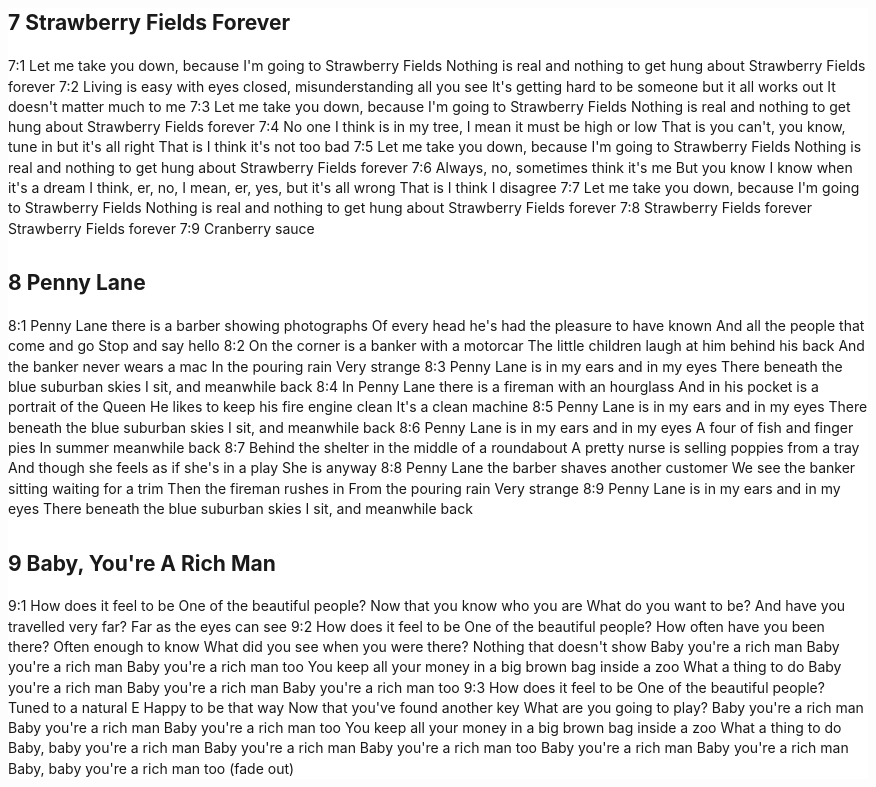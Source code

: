 

## 7 Strawberry Fields Forever 

7:1 Let me take you down, because I'm going to Strawberry Fields Nothing is real and nothing to get hung about Strawberry Fields forever
7:2 Living is easy with eyes closed, misunderstanding all you see It's getting hard to be someone but it all works out It doesn't matter much to me
7:3 Let me take you down, because I'm going to Strawberry Fields Nothing is real and nothing to get hung about Strawberry Fields forever
7:4 No one I think is in my tree, I mean it must be high or low That is you can't, you know, tune in but it's all right That is I think it's not too bad
7:5 Let me take you down, because I'm going to Strawberry Fields Nothing is real and nothing to get hung about Strawberry Fields forever
7:6 Always, no, sometimes think it's me But you know I know when it's a dream I think, er, no, I mean, er, yes, but it's all wrong That is I think I disagree
7:7 Let me take you down, because I'm going to Strawberry Fields Nothing is real and nothing to get hung about Strawberry Fields forever
7:8 Strawberry Fields forever Strawberry Fields forever
7:9 Cranberry sauce



## 8 Penny Lane 

8:1 Penny Lane there is a barber showing photographs Of every head he's had the pleasure to have known And all the people that come and go Stop and say hello
8:2 On the corner is a banker with a motorcar The little children laugh at him behind his back And the banker never wears a mac In the pouring rain Very strange
8:3 Penny Lane is in my ears and in my eyes There beneath the blue suburban skies I sit, and meanwhile back
8:4 In Penny Lane there is a fireman with an hourglass And in his pocket is a portrait of the Queen He likes to keep his fire engine clean It's a clean machine
8:5 Penny Lane is in my ears and in my eyes There beneath the blue suburban skies I sit, and meanwhile back
8:6 Penny Lane is in my ears and in my eyes A four of fish and finger pies In summer meanwhile back
8:7 Behind the shelter in the middle of a roundabout A pretty nurse is selling poppies from a tray And though she feels as if she's in a play She is anyway
8:8 Penny Lane the barber shaves another customer We see the banker sitting waiting for a trim Then the fireman rushes in From the pouring rain Very strange
8:9 Penny Lane is in my ears and in my eyes There beneath the blue suburban skies I sit, and meanwhile back



## 9 Baby, You're A Rich Man 

9:1 How does it feel to be One of the beautiful people? Now that you know who you are What do you want to be? And have you travelled very far? Far as the eyes can see
9:2 How does it feel to be One of the beautiful people? How often have you been there? Often enough to know What did you see when you were there? Nothing that doesn't show Baby you're a rich man Baby you're a rich man Baby you're a rich man too You keep all your money in a big brown bag inside a zoo What a thing to do Baby you're a rich man Baby you're a rich man Baby you're a rich man too
9:3 How does it feel to be One of the beautiful people? Tuned to a natural E Happy to be that way Now that you've found another key What are you going to play? Baby you're a rich man Baby you're a rich man Baby you're a rich man too You keep all your money in a big brown bag inside a zoo What a thing to do Baby, baby you're a rich man Baby you're a rich man Baby you're a rich man too Baby you're a rich man Baby you're a rich man Baby, baby you're a rich man too (fade out)
